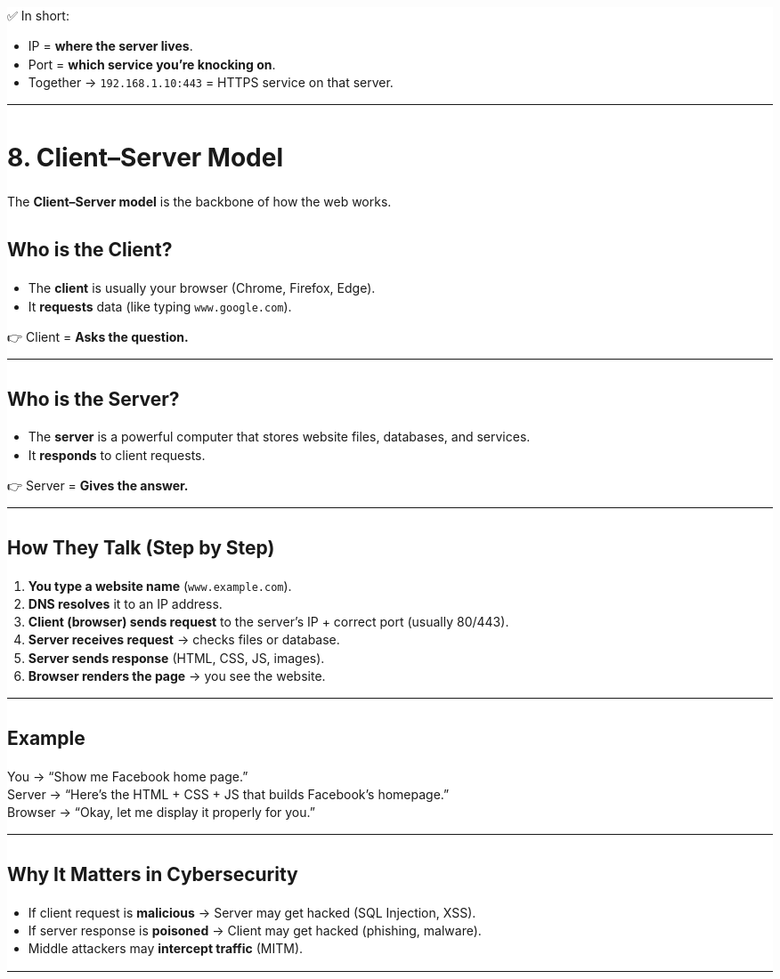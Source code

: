 ✅ In short:

- IP = **where the server lives**.
- Port = **which service you’re knocking on**.
- Together → `192.168.1.10:443` = HTTPS service on that server.

---
# 8. Client–Server Model

The **Client–Server model** is the backbone of how the web works.
##  Who is the Client?

- The **client** is usually your browser (Chrome, Firefox, Edge).
- It **requests** data (like typing `www.google.com`).

👉 Client = **Asks the question.**

---
##  Who is the Server?

- The **server** is a powerful computer that stores website files, databases, and services.
- It **responds** to client requests.

👉 Server = **Gives the answer.**

---
##  How They Talk (Step by Step)

1. **You type a website name** (`www.example.com`).
2. **DNS resolves** it to an IP address.
3. **Client (browser) sends request** to the server’s IP + correct port (usually 80/443).
4. **Server receives request** → checks files or database.
5. **Server sends response** (HTML, CSS, JS, images).
6. **Browser renders the page** → you see the website.

---
##  Example

You → “Show me Facebook home page.”  
Server → “Here’s the HTML + CSS + JS that builds Facebook’s homepage.”  
Browser → “Okay, let me display it properly for you.”

---
##  Why It Matters in Cybersecurity

- If client request is **malicious** → Server may get hacked (SQL Injection, XSS).
- If server response is **poisoned** → Client may get hacked (phishing, malware).
- Middle attackers may **intercept traffic** (MITM).

---
